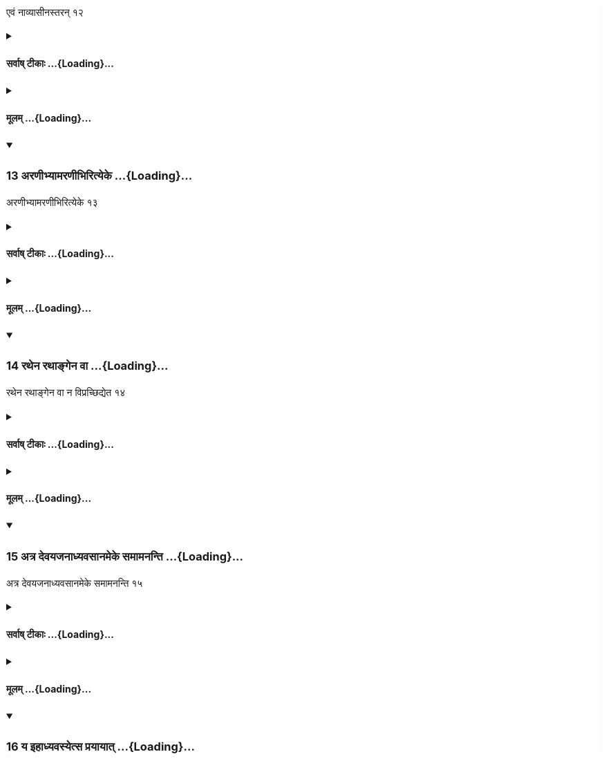 एवं नाव्यासीनस्तरन् १२
</details>
</div>
<div class="js_include collapsed" newlevelforh1="4" title="सर्वाष् टीकाः" unfilled url="/vedAH_yajuH/taittirIyam/sUtram/ApastambaH/shrautam/sarvASh_TIkAH/10/19/12_evan_nAvyAsInastaran.md">
<details><summary><h4>सर्वाष् टीकाः ...{Loading}...</h4></summary></details>
</div>
<div class="js_include collapsed" newlevelforh1="4" title="मूलम्" unfilled url="/vedAH_yajuH/taittirIyam/sUtram/ApastambaH/shrautam/mUlam/10/19/12_evan_nAvyAsInastaran.md">
<details><summary><h4>मूलम् ...{Loading}...</h4></summary></details>
</div>
<div class="js_include" includetitle="true" newlevelforh1="3" unfilled url="/vedAH_yajuH/taittirIyam/sUtram/ApastambaH/shrautam/vishvAsa-prastutiH/10/19/13_araNIbhyAmaraNIbhirityeke.md">
<details open><summary><h3>13 अरणीभ्यामरणीभिरित्येके ...{Loading}...</h3></summary>

अरणीभ्यामरणीभिरित्येके १३
</details>
</div>
<div class="js_include collapsed" newlevelforh1="4" title="सर्वाष् टीकाः" unfilled url="/vedAH_yajuH/taittirIyam/sUtram/ApastambaH/shrautam/sarvASh_TIkAH/10/19/13_araNIbhyAmaraNIbhirityeke.md">
<details><summary><h4>सर्वाष् टीकाः ...{Loading}...</h4></summary></details>
</div>
<div class="js_include collapsed" newlevelforh1="4" title="मूलम्" unfilled url="/vedAH_yajuH/taittirIyam/sUtram/ApastambaH/shrautam/mUlam/10/19/13_araNIbhyAmaraNIbhirityeke.md">
<details><summary><h4>मूलम् ...{Loading}...</h4></summary></details>
</div>
<div class="js_include" includetitle="true" newlevelforh1="3" unfilled url="/vedAH_yajuH/taittirIyam/sUtram/ApastambaH/shrautam/vishvAsa-prastutiH/10/19/14_rathena_rathAngena_vA.md">
<details open><summary><h3>14 रथेन रथाङ्गेन वा ...{Loading}...</h3></summary>

रथेन रथाङ्गेन वा न विप्रच्छिद्येत १४
</details>
</div>
<div class="js_include collapsed" newlevelforh1="4" title="सर्वाष् टीकाः" unfilled url="/vedAH_yajuH/taittirIyam/sUtram/ApastambaH/shrautam/sarvASh_TIkAH/10/19/14_rathena_rathAngena_vA.md">
<details><summary><h4>सर्वाष् टीकाः ...{Loading}...</h4></summary></details>
</div>
<div class="js_include collapsed" newlevelforh1="4" title="मूलम्" unfilled url="/vedAH_yajuH/taittirIyam/sUtram/ApastambaH/shrautam/mUlam/10/19/14_rathena_rathAngena_vA.md">
<details><summary><h4>मूलम् ...{Loading}...</h4></summary></details>
</div>
<div class="js_include" includetitle="true" newlevelforh1="3" unfilled url="/vedAH_yajuH/taittirIyam/sUtram/ApastambaH/shrautam/vishvAsa-prastutiH/10/19/15_atra_devayajanAdhyavasAnameke_samAmananti.md">
<details open><summary><h3>15 अत्र देवयजनाध्यवसानमेके समामनन्ति ...{Loading}...</h3></summary>

अत्र देवयजनाध्यवसानमेके समामनन्ति १५
</details>
</div>
<div class="js_include collapsed" newlevelforh1="4" title="सर्वाष् टीकाः" unfilled url="/vedAH_yajuH/taittirIyam/sUtram/ApastambaH/shrautam/sarvASh_TIkAH/10/19/15_atra_devayajanAdhyavasAnameke_samAmananti.md">
<details><summary><h4>सर्वाष् टीकाः ...{Loading}...</h4></summary></details>
</div>
<div class="js_include collapsed" newlevelforh1="4" title="मूलम्" unfilled url="/vedAH_yajuH/taittirIyam/sUtram/ApastambaH/shrautam/mUlam/10/19/15_atra_devayajanAdhyavasAnameke_samAmananti.md">
<details><summary><h4>मूलम् ...{Loading}...</h4></summary></details>
</div>
<div class="js_include" includetitle="true" newlevelforh1="3" unfilled url="/vedAH_yajuH/taittirIyam/sUtram/ApastambaH/shrautam/vishvAsa-prastutiH/10/19/16_ya_ihAdhyavasyetsa_prayAyAt.md">
<details open><summary><h3>16 य इहाध्यवस्येत्स प्रयायात् ...{Loading}...</h3></summary>
